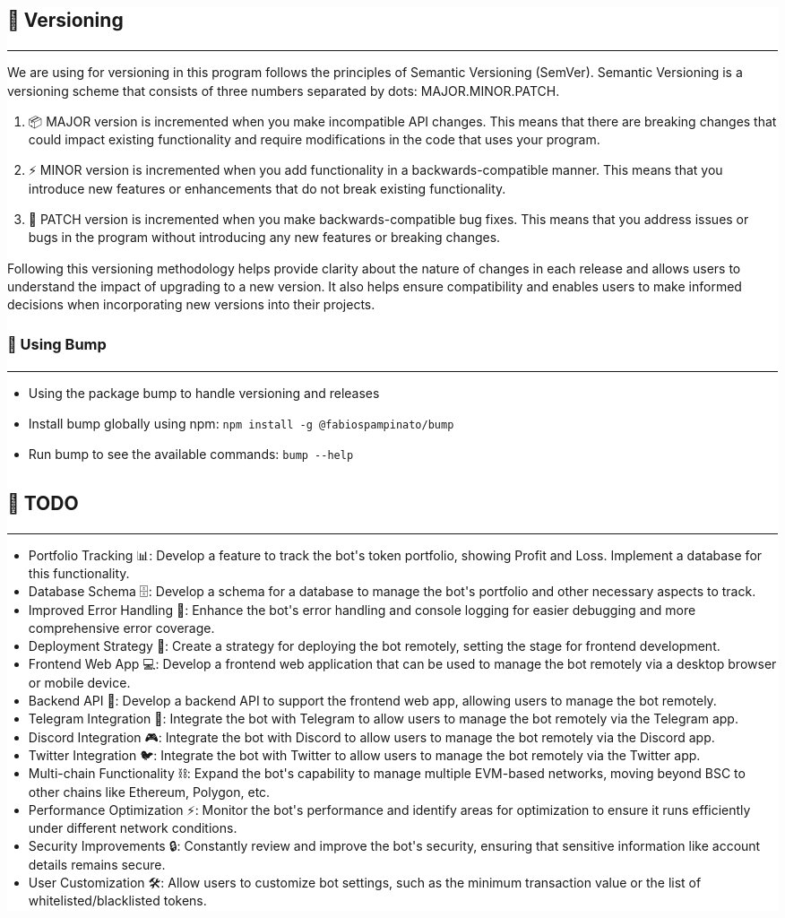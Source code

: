 ## 🔧 Versioning

-------
We are using for versioning in this program follows the principles of Semantic Versioning (SemVer). Semantic Versioning is a versioning scheme that consists of three numbers separated by dots: MAJOR.MINOR.PATCH.

1. 📦 MAJOR version is incremented when you make incompatible API changes. This means that there are breaking changes that could impact existing functionality and require modifications in the code that uses your program.

2. ⚡️ MINOR version is incremented when you add functionality in a backwards-compatible manner. This means that you introduce new features or enhancements that do not break existing functionality.

3. 🐛 PATCH version is incremented when you make backwards-compatible bug fixes. This means that you address issues or bugs in the program without introducing any new features or breaking changes.

Following this versioning methodology helps provide clarity about the nature of changes in each release and allows users to understand the impact of upgrading to a new version. It also helps ensure compatibility and enables users to make informed decisions when incorporating new versions into their projects.

### 📌 Using Bump

-------

- Using the package bump to handle versioning and releases

- Install bump globally using npm:
```npm install -g @fabiospampinato/bump```

- Run bump to see the available commands:
```bump --help```


## 📝 TODO

------

- Portfolio Tracking 📊: Develop a feature to track the bot's token portfolio, showing Profit and Loss. Implement a database for this functionality.
- Database Schema 🗄️: Develop a schema for a database to manage the bot's portfolio and other necessary aspects to track.
- Improved Error Handling 🐞: Enhance the bot's error handling and console logging for easier debugging and more comprehensive error coverage.
- Deployment Strategy 🚀: Create a strategy for deploying the bot remotely, setting the stage for frontend development.
- Frontend Web App 💻: Develop a frontend web application that can be used to manage the bot remotely via a desktop browser or mobile device.
- Backend API 📡: Develop a backend API to support the frontend web app, allowing users to manage the bot remotely.
- Telegram Integration 📱: Integrate the bot with Telegram to allow users to manage the bot remotely via the Telegram app.
- Discord Integration 🎮: Integrate the bot with Discord to allow users to manage the bot remotely via the Discord app.
- Twitter Integration 🐦: Integrate the bot with Twitter to allow users to manage the bot remotely via the Twitter app.
- Multi-chain Functionality ⛓️: Expand the bot's capability to manage multiple EVM-based networks, moving beyond BSC to other chains like Ethereum, Polygon, etc.
- Performance Optimization ⚡: Monitor the bot's performance and identify areas for optimization to ensure it runs efficiently under different network conditions.
- Security Improvements 🔒: Constantly review and improve the bot's security, ensuring that sensitive information like account details remains secure.
- User Customization 🛠️: Allow users to customize bot settings, such as the minimum transaction value or the list of whitelisted/blacklisted tokens.
```